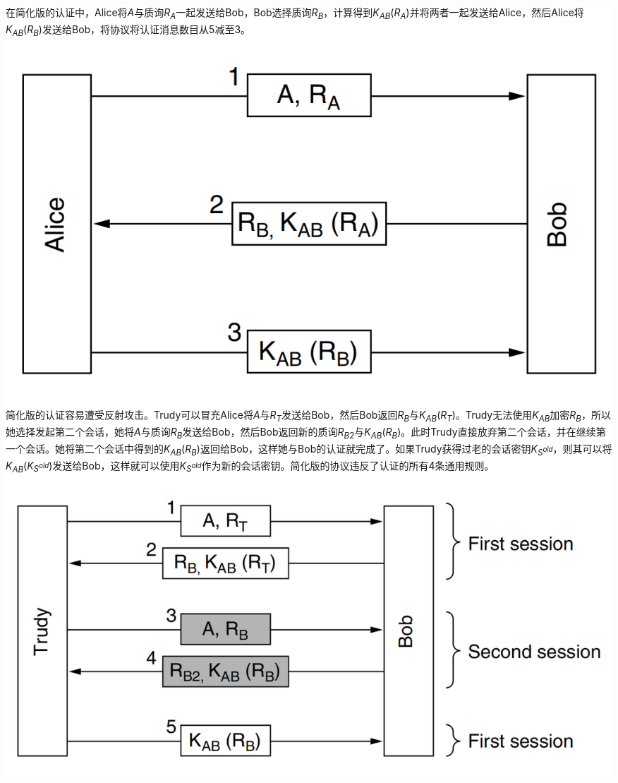 在简化版的认证中，Alice将$A$与质询$R_A$一起发送给Bob，Bob选择质询$R_B$，计算得到$K_{AB}(R_A)$并将两者一起发送给Alice，然后Alice将$K_{AB}(R_B)$发送给Bob，将协议将认证消息数目从5减至3。

![简化的基于共享密钥的认证](资源\简化的基于共享密钥的认证.png)

简化版的认证容易遭受反射攻击。Trudy可以冒充Alice将$A$与$R_T$发送给Bob，然后Bob返回$R_B$与$K_{AB}(R_T$)。Trudy无法使用$K_{AB}$加密$R_B$，所以她选择发起第二个会话，她将$A$与质询$R_B$发送给Bob，然后Bob返回新的质询$R_{B2}$与$K_{AB}(R_B)$。此时Trudy直接放弃第二个会话，并在继续第一个会话。她将第二个会话中得到的$K_{AB}(R_B)$返回给Bob，这样她与Bob的认证就完成了。如果Trudy获得过老的会话密钥$K_{S^{old}}$，则其可以将$K_{AB}(K_{S^{old}})$发送给Bob，这样就可以使用$K_{S^{old}}$作为新的会话密钥。简化版的协议违反了认证的所有4条通用规则。

![对简化的基于共享密钥的认证的反射攻击](资源\对简化的基于共享密钥的认证的反射攻击.png)
